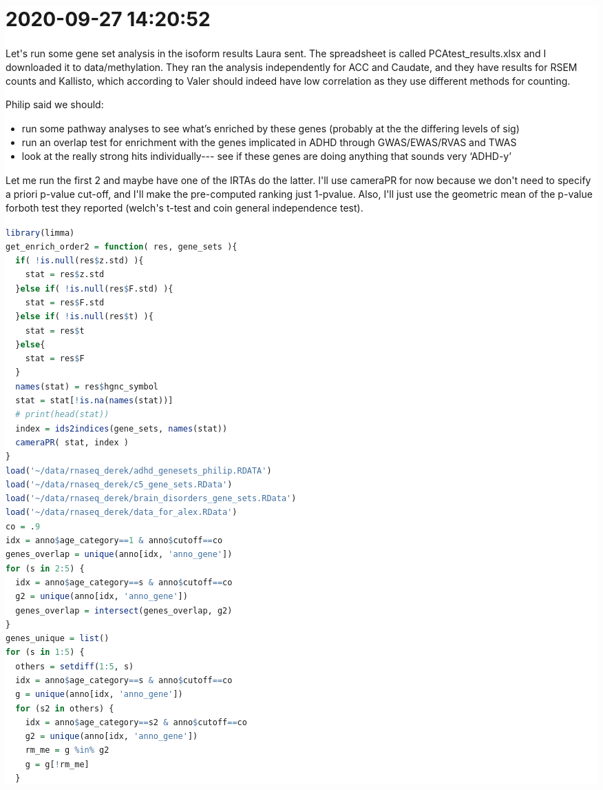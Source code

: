 # 2020-09-27 14:20:52

Let's run some gene set analysis in the isoform results Laura sent. The
spreadsheet is called PCAtest_results.xlsx and I downloaded it to
data/methylation. They ran the analysis independently for ACC and Caudate, and
they have results for RSEM counts and Kallisto, which according to Valer should
indeed have low correlation as they use different methods for counting. 

Philip said we should:

* run some pathway analyses to see what’s enriched by these genes (probably at
  the the differing levels of sig)
* run an overlap test for enrichment with the genes implicated in ADHD through
  GWAS/EWAS/RVAS and TWAS
* look at the really strong hits individually--- see if these genes are doing
  anything that sounds very ‘ADHD-y’

Let me run the first 2 and maybe have one of the IRTAs do the latter. I'll use
cameraPR for now because we don't need to specify a priori p-value cut-off, and
I'll make the pre-computed ranking just 1-pvalue. Also, I'll just use the
geometric mean of the p-value forboth test they reported (welch's t-test and
coin general independence test). 

```r
library(limma)
get_enrich_order2 = function( res, gene_sets ){
  if( !is.null(res$z.std) ){
    stat = res$z.std
  }else if( !is.null(res$F.std) ){
    stat = res$F.std
  }else if( !is.null(res$t) ){
    stat = res$t
  }else{
    stat = res$F
  }
  names(stat) = res$hgnc_symbol
  stat = stat[!is.na(names(stat))]
  # print(head(stat))
  index = ids2indices(gene_sets, names(stat))
  cameraPR( stat, index )
}
load('~/data/rnaseq_derek/adhd_genesets_philip.RDATA')
load('~/data/rnaseq_derek/c5_gene_sets.RData')
load('~/data/rnaseq_derek/brain_disorders_gene_sets.RData')
load('~/data/rnaseq_derek/data_for_alex.RData')
co = .9 
idx = anno$age_category==1 & anno$cutoff==co
genes_overlap = unique(anno[idx, 'anno_gene'])
for (s in 2:5) {
  idx = anno$age_category==s & anno$cutoff==co
  g2 = unique(anno[idx, 'anno_gene'])
  genes_overlap = intersect(genes_overlap, g2)
}
genes_unique = list()
for (s in 1:5) {
  others = setdiff(1:5, s)
  idx = anno$age_category==s & anno$cutoff==co
  g = unique(anno[idx, 'anno_gene'])
  for (s2 in others) {
    idx = anno$age_category==s2 & anno$cutoff==co
    g2 = unique(anno[idx, 'anno_gene'])
    rm_me = g %in% g2
    g = g[!rm_me]
  }
```
